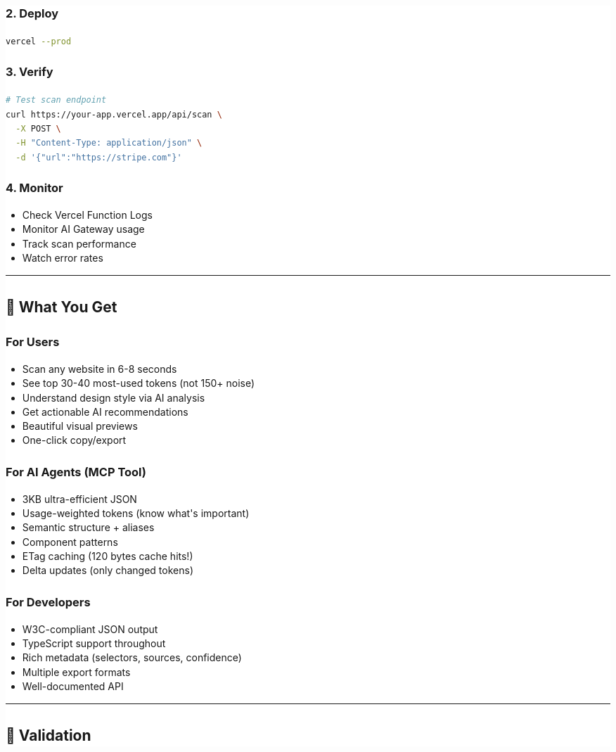 ### 2. Deploy
```bash
vercel --prod
```

### 3. Verify
```bash
# Test scan endpoint
curl https://your-app.vercel.app/api/scan \
  -X POST \
  -H "Content-Type: application/json" \
  -d '{"url":"https://stripe.com"}'
```

### 4. Monitor
- Check Vercel Function Logs
- Monitor AI Gateway usage
- Track scan performance
- Watch error rates

---

## 🎁 What You Get

### For Users
- Scan any website in 6-8 seconds
- See top 30-40 most-used tokens (not 150+ noise)
- Understand design style via AI analysis
- Get actionable AI recommendations
- Beautiful visual previews
- One-click copy/export

### For AI Agents (MCP Tool)
- 3KB ultra-efficient JSON
- Usage-weighted tokens (know what's important)
- Semantic structure + aliases
- Component patterns
- ETag caching (120 bytes cache hits!)
- Delta updates (only changed tokens)

### For Developers
- W3C-compliant JSON output
- TypeScript support throughout
- Rich metadata (selectors, sources, confidence)
- Multiple export formats
- Well-documented API

---

## 🔬 Validation
